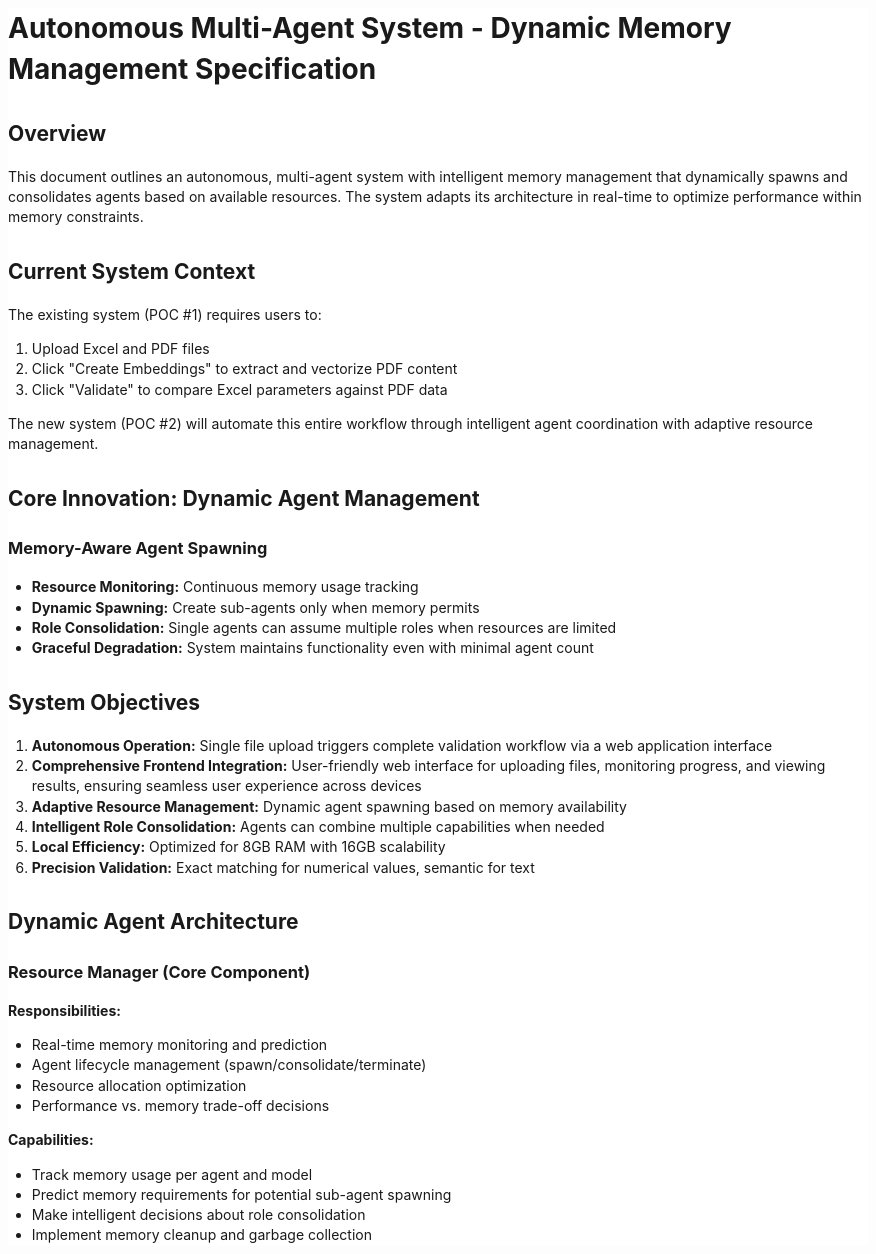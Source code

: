 # Autonomous Multi-Agent System - Dynamic Memory Management Specification

## Overview
This document outlines an autonomous, multi-agent system with intelligent memory management that dynamically spawns and consolidates agents based on available resources. The system adapts its architecture in real-time to optimize performance within memory constraints.

## Current System Context
The existing system (POC #1) requires users to:
1. Upload Excel and PDF files
2. Click "Create Embeddings" to extract and vectorize PDF content
3. Click "Validate" to compare Excel parameters against PDF data

The new system (POC #2) will automate this entire workflow through intelligent agent coordination with adaptive resource management.

## Core Innovation: Dynamic Agent Management

### Memory-Aware Agent Spawning
- **Resource Monitoring:** Continuous memory usage tracking
- **Dynamic Spawning:** Create sub-agents only when memory permits
- **Role Consolidation:** Single agents can assume multiple roles when resources are limited
- **Graceful Degradation:** System maintains functionality even with minimal agent count

## System Objectives
1. **Autonomous Operation:** Single file upload triggers complete validation workflow via a web application interface
2. **Comprehensive Frontend Integration:** User-friendly web interface for uploading files, monitoring progress, and viewing results, ensuring seamless user experience across devices
3. **Adaptive Resource Management:** Dynamic agent spawning based on memory availability
3. **Intelligent Role Consolidation:** Agents can combine multiple capabilities when needed
4. **Local Efficiency:** Optimized for 8GB RAM with 16GB scalability
5. **Precision Validation:** Exact matching for numerical values, semantic for text

## Dynamic Agent Architecture

### Resource Manager (Core Component)
**Responsibilities:**
- Real-time memory monitoring and prediction
- Agent lifecycle management (spawn/consolidate/terminate)
- Resource allocation optimization
- Performance vs. memory trade-off decisions

**Capabilities:**
- Track memory usage per agent and model
- Predict memory requirements for potential sub-agent spawning
- Make intelligent decisions about role consolidation
- Implement memory cleanup and garbage collection
